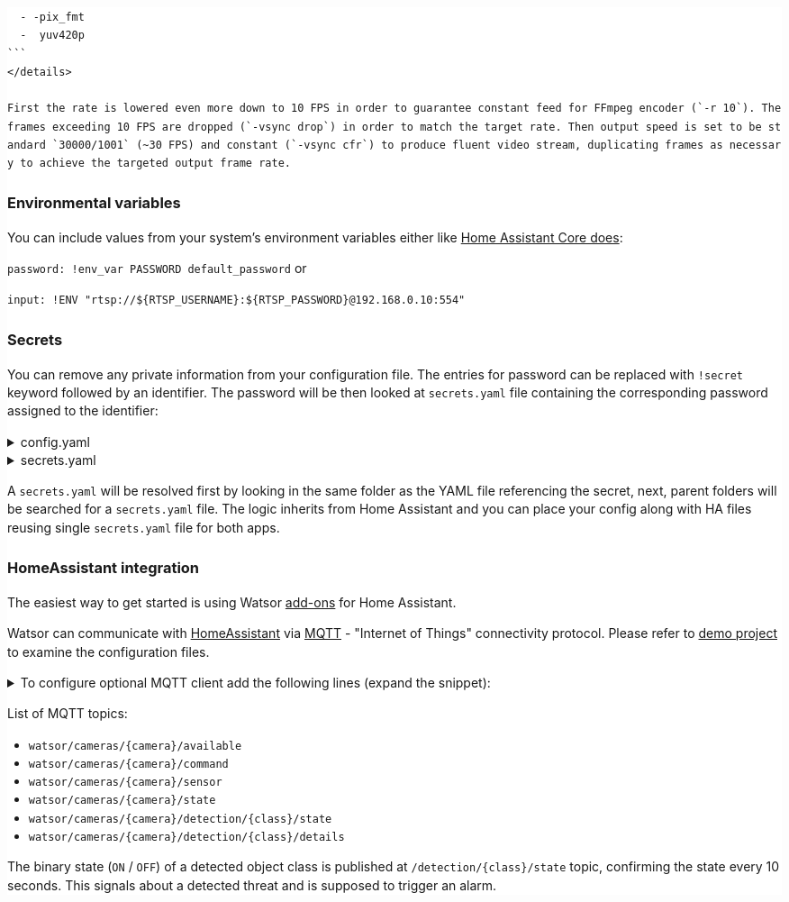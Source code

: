       - -pix_fmt
      -  yuv420p
    ```
    </details>
    
    First the rate is lowered even more down to 10 FPS in order to guarantee constant feed for FFmpeg encoder (`-r 10`). The frames exceeding 10 FPS are dropped (`-vsync drop`) in order to match the target rate. Then output speed is set to be standard `30000/1001` (~30 FPS) and constant (`-vsync cfr`) to produce fluent video stream, duplicating frames as necessary to achieve the targeted output frame rate.

### Environmental variables
 
You can include values from your system’s environment variables either like [Home Assistant Core does](https://www.home-assistant.io/docs/configuration/yaml/#environmental-variables):
 
 `password: !env_var PASSWORD default_password` or 
 
 `input: !ENV "rtsp://${RTSP_USERNAME}:${RTSP_PASSWORD}@192.168.0.10:554"`

### Secrets

You can remove any private information from your configuration file. The entries for password can be replaced with `!secret` keyword followed by an identifier. The password will be then looked at `secrets.yaml` file  containing the corresponding password assigned to the identifier:

<details><summary>config.yaml</summary></details>

<details><summary>secrets.yaml</summary></details>

A `secrets.yaml` will be resolved first by looking in the same folder as the YAML file referencing the secret,  next, parent folders will be searched for a `secrets.yaml` file. The logic inherits from Home Assistant and you can place your config along with HA files reusing single `secrets.yaml` file for both apps.

### HomeAssistant integration

The easiest way to get started is using Watsor [add-ons](https://github.com/asmirnou/watsor-hassio-addons) for Home Assistant.

Watsor can communicate with [HomeAssistant](https://www.home-assistant.io/) via [MQTT](http://mqtt.org/) - "Internet of Things" connectivity protocol. Please refer to [demo project](https://github.com/asmirnou/watsor-ha-demo) to examine the configuration files.

<details><summary>To configure optional MQTT client add the following lines (expand the snippet):</summary></details>

List of MQTT topics:
- `watsor/cameras/{camera}/available`
- `watsor/cameras/{camera}/command`
- `watsor/cameras/{camera}/sensor`
- `watsor/cameras/{camera}/state`
- `watsor/cameras/{camera}/detection/{class}/state`
- `watsor/cameras/{camera}/detection/{class}/details`

The binary state (`ON` / `OFF`) of a detected object class is published at `/detection/{class}/state` topic, confirming the state every 10 seconds. This signals about a detected threat and is supposed to trigger an alarm.

